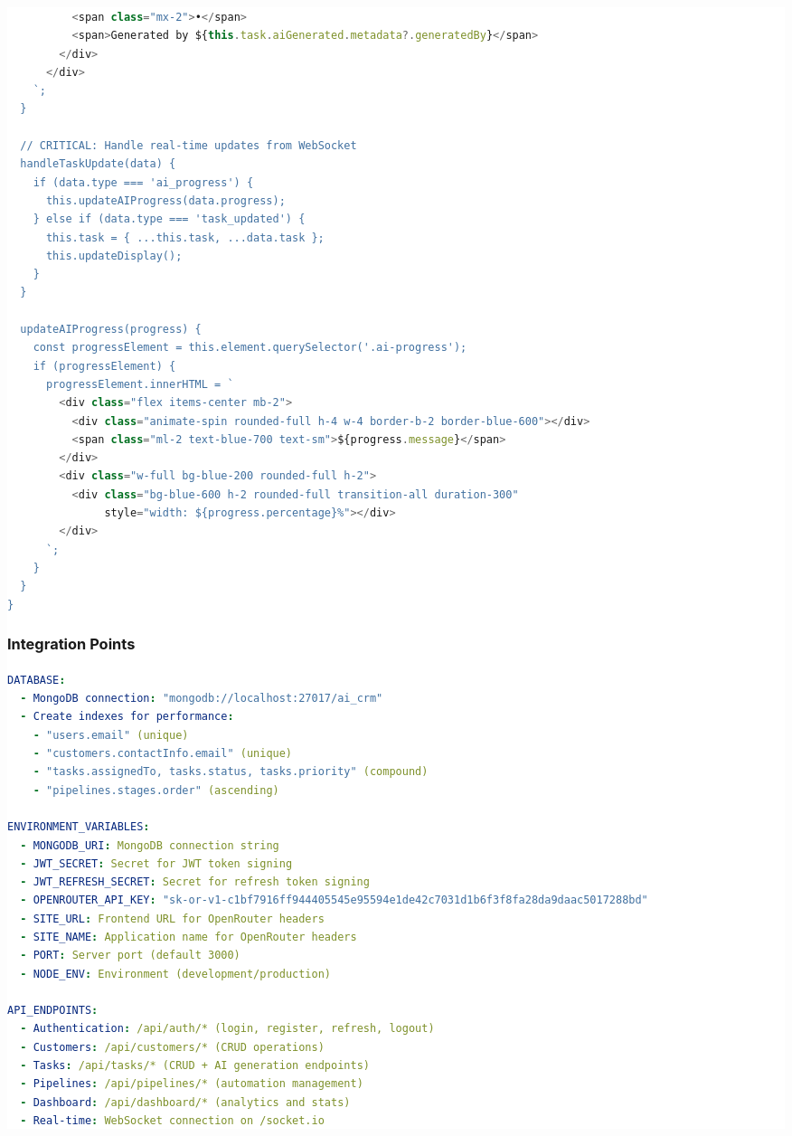 ```javascript
          <span class="mx-2">•</span>
          <span>Generated by ${this.task.aiGenerated.metadata?.generatedBy}</span>
        </div>
      </div>
    `;
  }
  
  // CRITICAL: Handle real-time updates from WebSocket
  handleTaskUpdate(data) {
    if (data.type === 'ai_progress') {
      this.updateAIProgress(data.progress);
    } else if (data.type === 'task_updated') {
      this.task = { ...this.task, ...data.task };
      this.updateDisplay();
    }
  }
  
  updateAIProgress(progress) {
    const progressElement = this.element.querySelector('.ai-progress');
    if (progressElement) {
      progressElement.innerHTML = `
        <div class="flex items-center mb-2">
          <div class="animate-spin rounded-full h-4 w-4 border-b-2 border-blue-600"></div>
          <span class="ml-2 text-blue-700 text-sm">${progress.message}</span>
        </div>
        <div class="w-full bg-blue-200 rounded-full h-2">
          <div class="bg-blue-600 h-2 rounded-full transition-all duration-300"
               style="width: ${progress.percentage}%"></div>
        </div>
      `;
    }
  }
}
```

### Integration Points
```yaml
DATABASE:
  - MongoDB connection: "mongodb://localhost:27017/ai_crm"
  - Create indexes for performance:
    - "users.email" (unique)
    - "customers.contactInfo.email" (unique)
    - "tasks.assignedTo, tasks.status, tasks.priority" (compound)
    - "pipelines.stages.order" (ascending)

ENVIRONMENT_VARIABLES:
  - MONGODB_URI: MongoDB connection string
  - JWT_SECRET: Secret for JWT token signing
  - JWT_REFRESH_SECRET: Secret for refresh token signing
  - OPENROUTER_API_KEY: "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"
  - SITE_URL: Frontend URL for OpenRouter headers
  - SITE_NAME: Application name for OpenRouter headers
  - PORT: Server port (default 3000)
  - NODE_ENV: Environment (development/production)

API_ENDPOINTS:
  - Authentication: /api/auth/* (login, register, refresh, logout)
  - Customers: /api/customers/* (CRUD operations)
  - Tasks: /api/tasks/* (CRUD + AI generation endpoints)
  - Pipelines: /api/pipelines/* (automation management)
  - Dashboard: /api/dashboard/* (analytics and stats)
  - Real-time: WebSocket connection on /socket.io

```